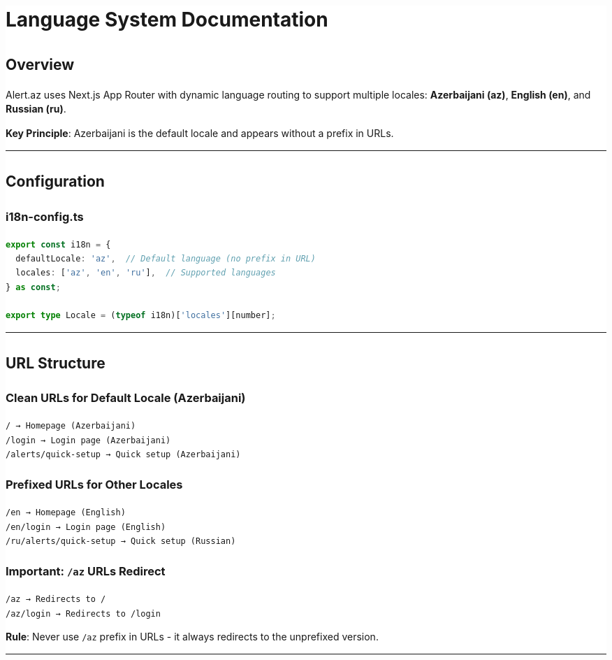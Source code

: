 # Language System Documentation

## Overview
Alert.az uses Next.js App Router with dynamic language routing to support multiple locales: **Azerbaijani (az)**, **English (en)**, and **Russian (ru)**.

**Key Principle**: Azerbaijani is the default locale and appears without a prefix in URLs.

---

## Configuration

### i18n-config.ts
```typescript
export const i18n = {
  defaultLocale: 'az',  // Default language (no prefix in URL)
  locales: ['az', 'en', 'ru'],  // Supported languages
} as const;

export type Locale = (typeof i18n)['locales'][number];
```

---

## URL Structure

### Clean URLs for Default Locale (Azerbaijani)
```
/ → Homepage (Azerbaijani)
/login → Login page (Azerbaijani)
/alerts/quick-setup → Quick setup (Azerbaijani)
```

### Prefixed URLs for Other Locales
```
/en → Homepage (English)
/en/login → Login page (English)
/ru/alerts/quick-setup → Quick setup (Russian)
```

### Important: `/az` URLs Redirect
```
/az → Redirects to /
/az/login → Redirects to /login
```

**Rule**: Never use `/az` prefix in URLs - it always redirects to the unprefixed version.

---
